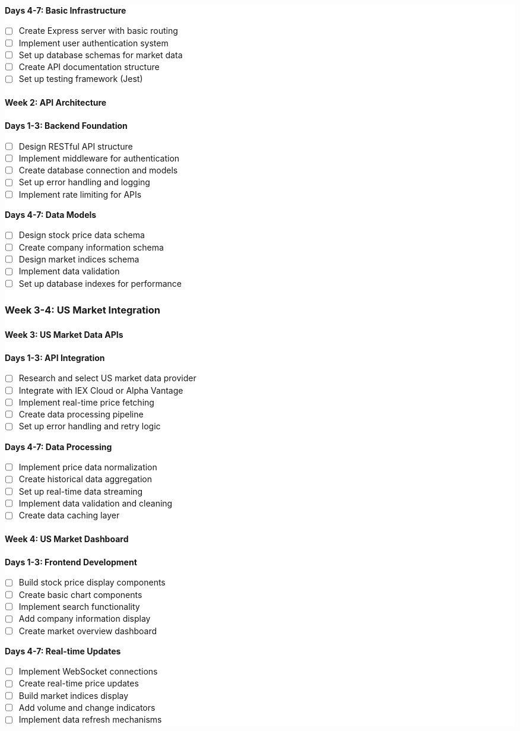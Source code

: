 **Days 4-7: Basic Infrastructure**
- [ ] Create Express server with basic routing
- [ ] Implement user authentication system
- [ ] Set up database schemas for market data
- [ ] Create API documentation structure
- [ ] Set up testing framework (Jest)

#### **Week 2: API Architecture**
**Days 1-3: Backend Foundation**
- [ ] Design RESTful API structure
- [ ] Implement middleware for authentication
- [ ] Create database connection and models
- [ ] Set up error handling and logging
- [ ] Implement rate limiting for APIs

**Days 4-7: Data Models**
- [ ] Design stock price data schema
- [ ] Create company information schema
- [ ] Design market indices schema
- [ ] Implement data validation
- [ ] Set up database indexes for performance

### **Week 3-4: US Market Integration**

#### **Week 3: US Market Data APIs**
**Days 1-3: API Integration**
- [ ] Research and select US market data provider
- [ ] Integrate with IEX Cloud or Alpha Vantage
- [ ] Implement real-time price fetching
- [ ] Create data processing pipeline
- [ ] Set up error handling and retry logic

**Days 4-7: Data Processing**
- [ ] Implement price data normalization
- [ ] Create historical data aggregation
- [ ] Set up real-time data streaming
- [ ] Implement data validation and cleaning
- [ ] Create data caching layer

#### **Week 4: US Market Dashboard**
**Days 1-3: Frontend Development**
- [ ] Build stock price display components
- [ ] Create basic chart components
- [ ] Implement search functionality
- [ ] Add company information display
- [ ] Create market overview dashboard

**Days 4-7: Real-time Updates**
- [ ] Implement WebSocket connections
- [ ] Create real-time price updates
- [ ] Build market indices display
- [ ] Add volume and change indicators
- [ ] Implement data refresh mechanisms
